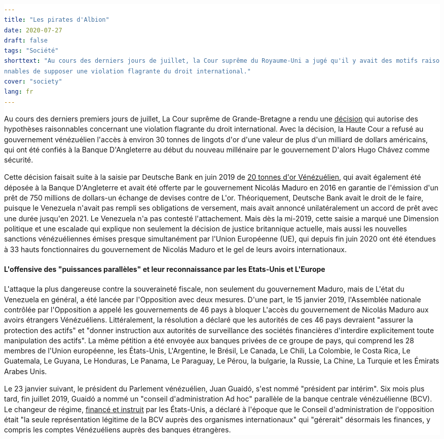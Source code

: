 ```yaml
---
title: "Les pirates d'Albion"
date: 2020-07-27
draft: false
tags: "Société"
shorttext: "Au cours des derniers jours de juillet, la Cour suprême du Royaume-Uni a jugé qu'il y avait des motifs raisonnables de supposer une violation flagrante du droit international."
cover: "society"
lang: fr
---
```


Au cours des derniers premiers jours de juillet, La Cour suprême de Grande-Bretagne a rendu une [décision](https://www.bbc.com/news/world-latin-america-53262767 "Venezuela gold: UK High Court rules against Nicolás Maduro") qui autorise des hypothèses raisonnables concernant une violation flagrante du droit international. Avec la décision, la Haute Cour a refusé au gouvernement vénézuélien l'accès à environ 30 tonnes de lingots d'or d'une valeur de plus d'un milliard de dollars américains, qui ont été confiés à la Banque D'Angleterre au début du nouveau millénaire par le gouvernement D'alors Hugo Chávez comme sécurité.

Cette décision faisait suite à la saisie par Deutsche Bank en juin 2019 de [20 tonnes d'or Vénézuélien](https://www.welt.de/finanzen/article194801401/Venezuela-Deutsche-Bank-pfaendet-20-Tonnen-Gold.html "Deutsche Bank pfändet 20 Tonnen Gold von Venezuela"), qui avait également été déposée à la Banque D'Angleterre et avait été offerte par le gouvernement Nicolás Maduro en 2016 en garantie de l'émission d'un prêt de 750 millions de dollars-un échange de devises contre de L'or. Théoriquement, Deutsche Bank avait le droit de le faire, puisque le Venezuela n'avait pas rempli ses obligations de versement, mais avait annoncé unilatéralement un accord de prêt avec une durée jusqu'en 2021. Le Venezuela n'a pas contesté l'attachement. Mais dès la mi-2019, cette saisie a marqué une Dimension politique et une escalade qui explique non seulement la décision de justice britannique actuelle, mais aussi les nouvelles sanctions vénézuéliennes émises presque simultanément par l'Union Européenne (UE), qui depuis fin juin 2020 ont été étendues à 33 hauts fonctionnaires du gouvernement de Nicolás Maduro et le gel de leurs avoirs internationaux.

#### L'offensive des "puissances parallèles" et leur reconnaissance par les Etats-Unis et L'Europe

L'attaque la plus dangereuse contre la souveraineté fiscale, non seulement du gouvernement Maduro, mais de L'état du Venezuela en général, a été lancée par l'Opposition avec deux mesures. D'une part, le 15 janvier 2019, l'Assemblée nationale contrôlée par l'Opposition a appelé les gouvernements de 46 pays à bloquer L'accès du gouvernement de Nicolás Maduro aux avoirs étrangers Vénézuéliens. Littéralement, la résolution a déclaré que les autorités de ces 46 pays devraient "assurer la protection des actifs" et "donner instruction aux autorités de surveillance des sociétés financières d'interdire explicitement toute manipulation des actifs". La même pétition a été envoyée aux banques privées de ce groupe de pays, qui comprend les 28 membres de l'Union européenne, les États-Unis, L'Argentine, le Brésil, Le Canada, Le Chili, La Colombie, le Costa Rica, Le Guatemala, Le Guyana, Le Honduras, Le Panama, Le Paraguay, Le Pérou, la bulgarie, la Russie, La Chine, La Turquie et les Émirats Arabes Unis.

Le 23 janvier suivant, le président du Parlement vénézuélien, Juan Guaidó, s'est nommé "président par intérim". Six mois plus tard, fin juillet 2019, Guaidó a nommé un "conseil d'administration Ad hoc" parallèle de la banque centrale vénézuélienne (BCV). Le changeur de régime, [financé et instruit](https://www.elnacional.com/economia/guaido-designo-junta-hoc-del-banco-central-venezuela_289692/ "Guaidó designó junta ad hoc del Banco Central de Venezuela") par les États-Unis, a déclaré à l'époque que le Conseil d'administration de l'opposition était "la seule représentation légitime de la BCV auprès des organismes internationaux" qui "gérerait" désormais les finances, y compris les comptes Vénézuéliens auprès des banques étrangères.
